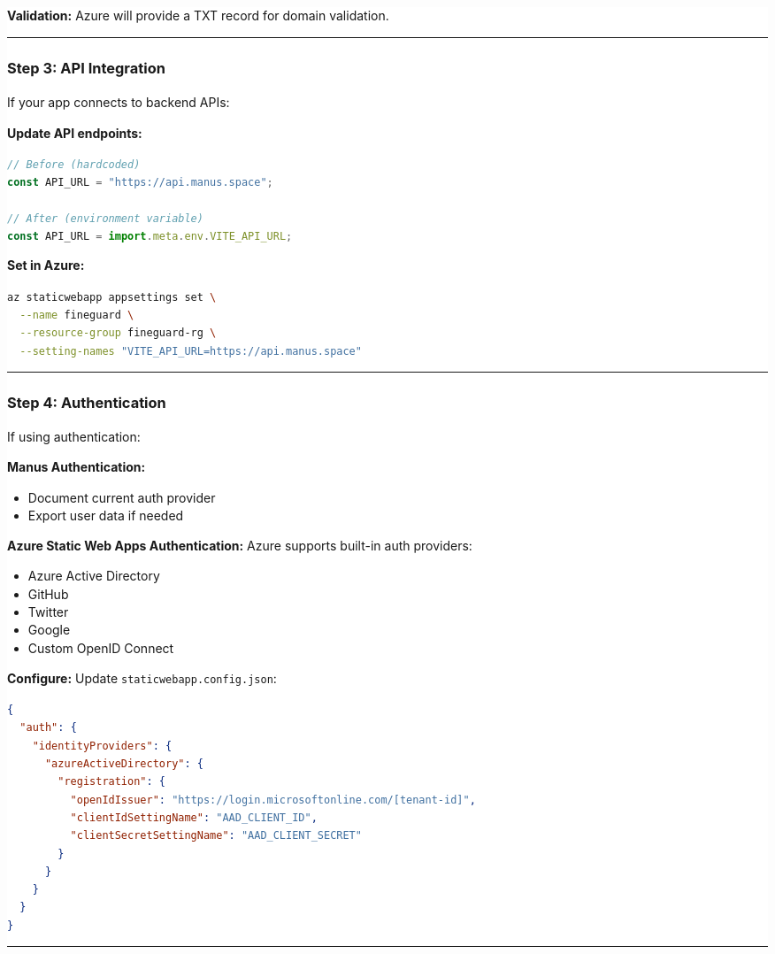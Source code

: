 **Validation:**
Azure will provide a TXT record for domain validation.

---

### Step 3: API Integration

If your app connects to backend APIs:

**Update API endpoints:**
```javascript
// Before (hardcoded)
const API_URL = "https://api.manus.space";

// After (environment variable)
const API_URL = import.meta.env.VITE_API_URL;
```

**Set in Azure:**
```bash
az staticwebapp appsettings set \
  --name fineguard \
  --resource-group fineguard-rg \
  --setting-names "VITE_API_URL=https://api.manus.space"
```

---

### Step 4: Authentication

If using authentication:

**Manus Authentication:**
- Document current auth provider
- Export user data if needed

**Azure Static Web Apps Authentication:**
Azure supports built-in auth providers:
- Azure Active Directory
- GitHub
- Twitter
- Google
- Custom OpenID Connect

**Configure:**
Update `staticwebapp.config.json`:
```json
{
  "auth": {
    "identityProviders": {
      "azureActiveDirectory": {
        "registration": {
          "openIdIssuer": "https://login.microsoftonline.com/[tenant-id]",
          "clientIdSettingName": "AAD_CLIENT_ID",
          "clientSecretSettingName": "AAD_CLIENT_SECRET"
        }
      }
    }
  }
}
```

---